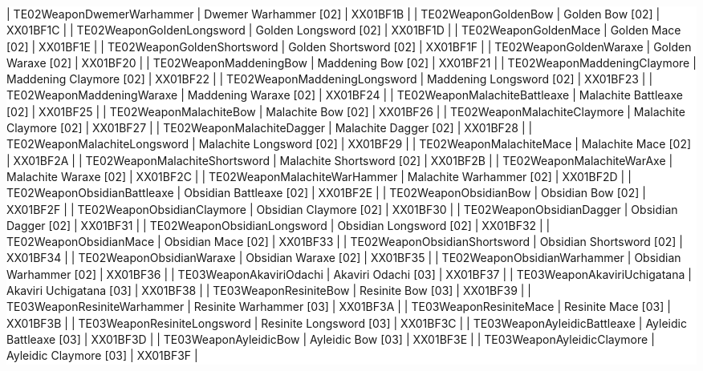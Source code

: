 | TE02WeaponDwemerWarhammer | Dwemer Warhammer [02] | XX01BF1B |
| TE02WeaponGoldenBow | Golden Bow [02] | XX01BF1C |
| TE02WeaponGoldenLongsword | Golden Longsword [02] | XX01BF1D |
| TE02WeaponGoldenMace | Golden Mace [02] | XX01BF1E |
| TE02WeaponGoldenShortsword | Golden Shortsword [02] | XX01BF1F |
| TE02WeaponGoldenWaraxe | Golden Waraxe [02] | XX01BF20 |
| TE02WeaponMaddeningBow | Maddening Bow [02] | XX01BF21 |
| TE02WeaponMaddeningClaymore | Maddening Claymore [02] | XX01BF22 |
| TE02WeaponMaddeningLongsword | Maddening Longsword [02] | XX01BF23 |
| TE02WeaponMaddeningWaraxe | Maddening Waraxe [02] | XX01BF24 |
| TE02WeaponMalachiteBattleaxe | Malachite Battleaxe [02] | XX01BF25 |
| TE02WeaponMalachiteBow | Malachite Bow [02] | XX01BF26 |
| TE02WeaponMalachiteClaymore | Malachite Claymore [02] | XX01BF27 |
| TE02WeaponMalachiteDagger | Malachite Dagger [02] | XX01BF28 |
| TE02WeaponMalachiteLongsword | Malachite Longsword [02] | XX01BF29 |
| TE02WeaponMalachiteMace | Malachite Mace [02] | XX01BF2A |
| TE02WeaponMalachiteShortsword | Malachite Shortsword [02] | XX01BF2B |
| TE02WeaponMalachiteWarAxe | Malachite Waraxe [02] | XX01BF2C |
| TE02WeaponMalachiteWarHammer | Malachite Warhammer [02] | XX01BF2D |
| TE02WeaponObsidianBattleaxe | Obsidian Battleaxe [02] | XX01BF2E |
| TE02WeaponObsidianBow | Obsidian Bow [02] | XX01BF2F |
| TE02WeaponObsidianClaymore | Obsidian Claymore [02] | XX01BF30 |
| TE02WeaponObsidianDagger | Obsidian Dagger [02] | XX01BF31 |
| TE02WeaponObsidianLongsword | Obsidian Longsword [02] | XX01BF32 |
| TE02WeaponObsidianMace | Obsidian Mace [02] | XX01BF33 |
| TE02WeaponObsidianShortsword | Obsidian Shortsword [02] | XX01BF34 |
| TE02WeaponObsidianWaraxe | Obsidian Waraxe [02] | XX01BF35 |
| TE02WeaponObsidianWarhammer | Obsidian Warhammer [02] | XX01BF36 |
| TE03WeaponAkaviriOdachi | Akaviri Odachi [03] | XX01BF37 |
| TE03WeaponAkaviriUchigatana | Akaviri Uchigatana [03] | XX01BF38 |
| TE03WeaponResiniteBow | Resinite Bow [03] | XX01BF39 |
| TE03WeaponResiniteWarhammer | Resinite Warhammer [03] | XX01BF3A |
| TE03WeaponResiniteMace | Resinite Mace [03] | XX01BF3B |
| TE03WeaponResiniteLongsword | Resinite Longsword [03] | XX01BF3C |
| TE03WeaponAyleidicBattleaxe | Ayleidic Battleaxe [03] | XX01BF3D |
| TE03WeaponAyleidicBow | Ayleidic Bow [03] | XX01BF3E |
| TE03WeaponAyleidicClaymore | Ayleidic Claymore [03] | XX01BF3F |